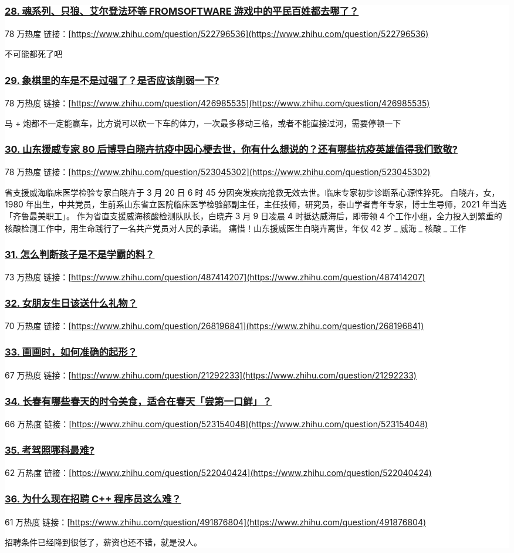 ### [28. 魂系列、只狼、艾尔登法环等 FROMSOFTWARE 游戏中的平民百姓都去哪了？](https://www.zhihu.com/question/522796536)
78 万热度 链接：[https://www.zhihu.com/question/522796536](https://www.zhihu.com/question/522796536)

不可能都死了吧

### [29. 象棋里的车是不是过强了？是否应该削弱一下?](https://www.zhihu.com/question/426985535)
78 万热度 链接：[https://www.zhihu.com/question/426985535](https://www.zhihu.com/question/426985535)

马 + 炮都不一定能赢车，比方说可以砍一下车的体力，一次最多移动三格，或者不能直接过河，需要停顿一下

### [30. 山东援威专家 80 后博导白晓卉抗疫中因心梗去世，你有什么想说的？还有哪些抗疫英雄值得我们致敬?](https://www.zhihu.com/question/523045302)
78 万热度 链接：[https://www.zhihu.com/question/523045302](https://www.zhihu.com/question/523045302)

省支援威海临床医学检验专家白晓卉于 3 月 20 日 6 时 45 分因突发疾病抢救无效去世。临床专家初步诊断系心源性猝死。 白晓卉，女，1980 年出生，中共党员，生前系山东省立医院临床医学检验部副主任，主任技师，研究员，泰山学者青年专家，博士生导师，2021 年当选「齐鲁最美职工」。 作为省直支援威海核酸检测队队长，白晓卉 3 月 9 日凌晨 4 时抵达威海后，即带领 4 个工作小组，全力投入到繁重的核酸检测工作中，用生命践行了一名共产党员对人民的承诺。 痛惜！山东援威医生白晓卉离世，年仅 42 岁 _ 威海 _ 核酸 _ 工作

### [31. 怎么判断孩子是不是学霸的料？](https://www.zhihu.com/question/487414207)
73 万热度 链接：[https://www.zhihu.com/question/487414207](https://www.zhihu.com/question/487414207)



### [32. 女朋友生日该送什么礼物？](https://www.zhihu.com/question/268196841)
70 万热度 链接：[https://www.zhihu.com/question/268196841](https://www.zhihu.com/question/268196841)



### [33. 画画时，如何准确的起形？](https://www.zhihu.com/question/21292233)
67 万热度 链接：[https://www.zhihu.com/question/21292233](https://www.zhihu.com/question/21292233)



### [34. 长春有哪些春天的时令美食，适合在春天「尝第一口鲜」？](https://www.zhihu.com/question/523154048)
66 万热度 链接：[https://www.zhihu.com/question/523154048](https://www.zhihu.com/question/523154048)



### [35. 考驾照哪科最难?](https://www.zhihu.com/question/522040424)
62 万热度 链接：[https://www.zhihu.com/question/522040424](https://www.zhihu.com/question/522040424)



### [36. 为什么现在招聘 C++ 程序员这么难？](https://www.zhihu.com/question/491876804)
61 万热度 链接：[https://www.zhihu.com/question/491876804](https://www.zhihu.com/question/491876804)

招聘条件已经降到很低了，薪资也还不错，就是没人。
